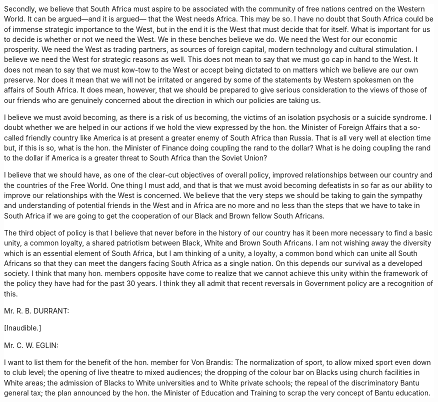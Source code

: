 <p>Secondly, we believe that South Africa must aspire to be associated with the community of free nations centred on the Western World. It can be argued&#x2014;and it is argued&#x2014; that the West needs Africa. This may be so. I have no doubt that South Africa could be of immense strategic importance to the West, but in the end it is the West that must decide that for itself. What is important for us to decide is whether or not we need the West. We in these benches believe we do. We need the West for our economic prosperity. We need the West as trading partners, as sources of foreign capital, modern technology and cultural stimulation. I believe we need the West for strategic reasons as well. This does not mean to say that we must go cap in hand to the West. It does not mean to say that we must kow-tow to the West or accept being dictated to on matters which we believe are our own preserve. Nor does it mean that we will not be irritated or angered by some of the statements by Western spokesmen on the affairs of South Africa. It does mean, however, that we should be prepared to give serious consideration to the views of those of our friends who are genuinely concerned about the direction in which our policies are taking us.</p>

<p>I believe we must avoid becoming, as there is a risk of us becoming, the victims of an isolation psychosis or a suicide syndrome. I doubt whether we are helped in our actions if we hold the view expressed by the hon. the Minister of Foreign Affairs that a so-called friendly country like America is at present a greater enemy of South Africa than Russia. That is all very well at election time but, if this is so, what is the hon. the Minister of Finance doing coupling the rand to the dollar? What is he doing coupling the rand to the dollar if America is a greater threat to South Africa than the Soviet Union?</p>

<p>I believe that we should have, as one of the clear-cut objectives of overall policy, improved relationships between our country and the countries of the Free World. One thing I must add, and that is that we must avoid becoming defeatists in so far as our ability to improve our relationships with the West is concerned. We believe that the very steps we should be taking to gain the sympathy and understanding of potential friends in the West and in Africa are no more and no less than the steps that we have to take in South Africa if we are going to get the cooperation of our Black and Brown fellow South Africans.</p>

<p>The third object of policy is that I believe that never before in the history of our country has it been more necessary to find a basic unity, a common loyalty, a shared patriotism between Black, White and Brown South Africans. I am not wishing away the diversity which is an essential element of South Africa, but I am thinking of a unity, a loyalty, a common bond which can unite all South Africans so that they can meet the dangers facing South Africa as a single nation. On this depends our survival as a developed society. I think that many hon. members opposite have come to realize that we cannot achieve this unity within the framework of the policy they have had for the past 30 years. <span class="col_3855-3856" refersTo="page_0313"/>I think they all admit that recent reversals in Government policy are a recognition of this.</p>

</speech>

<speech by="#durrant">

<from>Mr. <person refersTo="hansard_za">R. B. DURRANT</person>:</from>

<p>[Inaudible.]</p>

</speech>

<speech by="#eglin">

<from>Mr. <person refersTo="hansard_za">C. W. EGLIN</person>:</from>

<p>I want to list them for the benefit of the hon. member for Von Brandis: The normalization of sport, to allow mixed sport even down to club level; the opening of live theatre to mixed audiences; the dropping of the colour bar on Blacks using church facilities in White areas; the admission of Blacks to White universities and to White private schools; the repeal of the discriminatory Bantu general tax; the plan announced by the hon. the Minister of Education and Training to scrap the very concept of Bantu education.</p>
